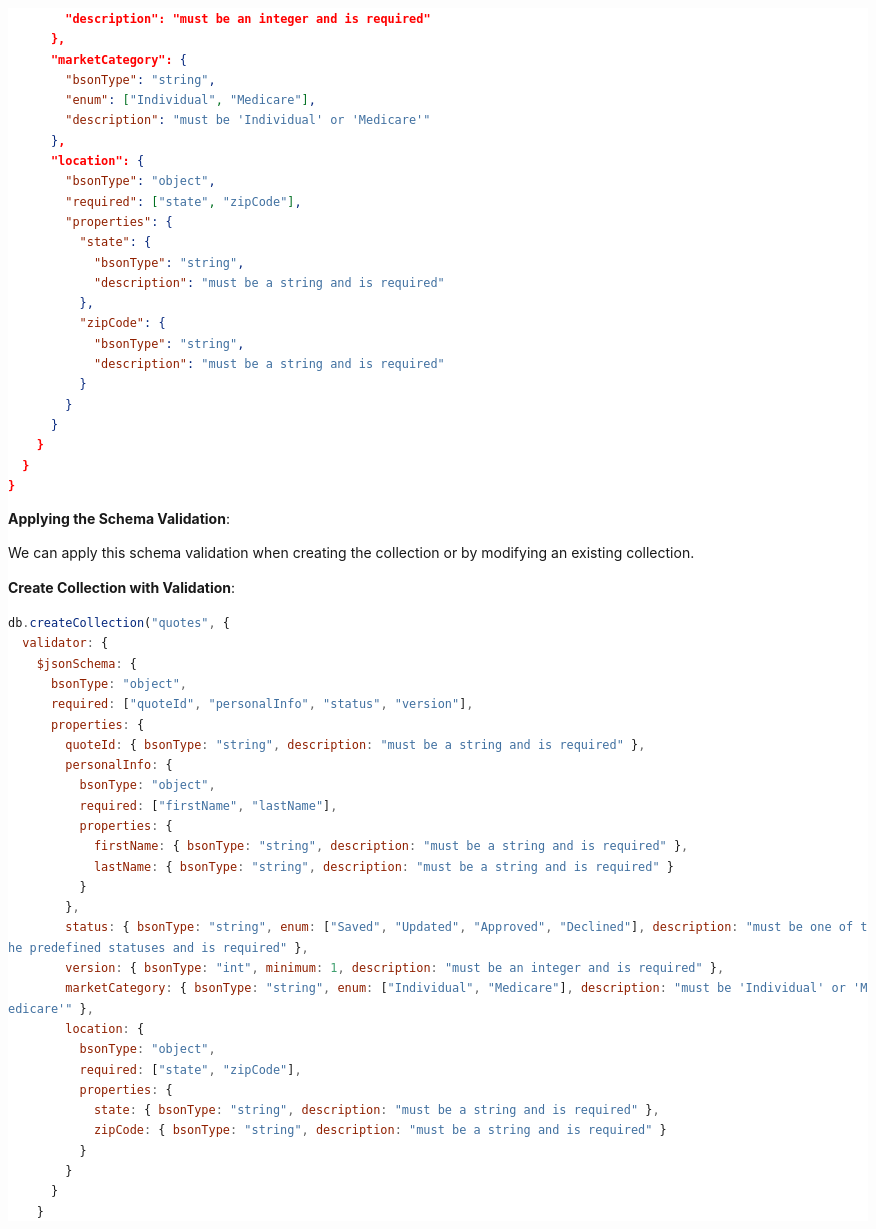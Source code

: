 ```json
        "description": "must be an integer and is required"
      },
      "marketCategory": {
        "bsonType": "string",
        "enum": ["Individual", "Medicare"],
        "description": "must be 'Individual' or 'Medicare'"
      },
      "location": {
        "bsonType": "object",
        "required": ["state", "zipCode"],
        "properties": {
          "state": {
            "bsonType": "string",
            "description": "must be a string and is required"
          },
          "zipCode": {
            "bsonType": "string",
            "description": "must be a string and is required"
          }
        }
      }
    }
  }
}
```

**Applying the Schema Validation**:

We can apply this schema validation when creating the collection or by modifying an existing collection.

**Create Collection with Validation**:
```javascript
db.createCollection("quotes", {
  validator: {
    $jsonSchema: {
      bsonType: "object",
      required: ["quoteId", "personalInfo", "status", "version"],
      properties: {
        quoteId: { bsonType: "string", description: "must be a string and is required" },
        personalInfo: {
          bsonType: "object",
          required: ["firstName", "lastName"],
          properties: {
            firstName: { bsonType: "string", description: "must be a string and is required" },
            lastName: { bsonType: "string", description: "must be a string and is required" }
          }
        },
        status: { bsonType: "string", enum: ["Saved", "Updated", "Approved", "Declined"], description: "must be one of the predefined statuses and is required" },
        version: { bsonType: "int", minimum: 1, description: "must be an integer and is required" },
        marketCategory: { bsonType: "string", enum: ["Individual", "Medicare"], description: "must be 'Individual' or 'Medicare'" },
        location: {
          bsonType: "object",
          required: ["state", "zipCode"],
          properties: {
            state: { bsonType: "string", description: "must be a string and is required" },
            zipCode: { bsonType: "string", description: "must be a string and is required" }
          }
        }
      }
    }
```